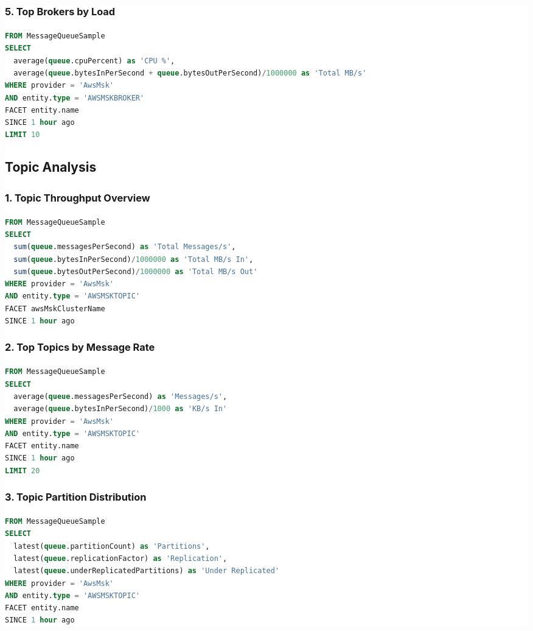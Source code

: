 ### 5. Top Brokers by Load
```sql
FROM MessageQueueSample 
SELECT 
  average(queue.cpuPercent) as 'CPU %',
  average(queue.bytesInPerSecond + queue.bytesOutPerSecond)/1000000 as 'Total MB/s'
WHERE provider = 'AwsMsk' 
AND entity.type = 'AWSMSKBROKER'
FACET entity.name 
SINCE 1 hour ago
LIMIT 10
```

## Topic Analysis

### 1. Topic Throughput Overview
```sql
FROM MessageQueueSample 
SELECT 
  sum(queue.messagesPerSecond) as 'Total Messages/s',
  sum(queue.bytesInPerSecond)/1000000 as 'Total MB/s In',
  sum(queue.bytesOutPerSecond)/1000000 as 'Total MB/s Out'
WHERE provider = 'AwsMsk' 
AND entity.type = 'AWSMSKTOPIC'
FACET awsMskClusterName 
SINCE 1 hour ago
```

### 2. Top Topics by Message Rate
```sql
FROM MessageQueueSample 
SELECT 
  average(queue.messagesPerSecond) as 'Messages/s',
  average(queue.bytesInPerSecond)/1000 as 'KB/s In'
WHERE provider = 'AwsMsk' 
AND entity.type = 'AWSMSKTOPIC'
FACET entity.name 
SINCE 1 hour ago
LIMIT 20
```

### 3. Topic Partition Distribution
```sql
FROM MessageQueueSample 
SELECT 
  latest(queue.partitionCount) as 'Partitions',
  latest(queue.replicationFactor) as 'Replication',
  latest(queue.underReplicatedPartitions) as 'Under Replicated'
WHERE provider = 'AwsMsk' 
AND entity.type = 'AWSMSKTOPIC'
FACET entity.name 
SINCE 1 hour ago
```
